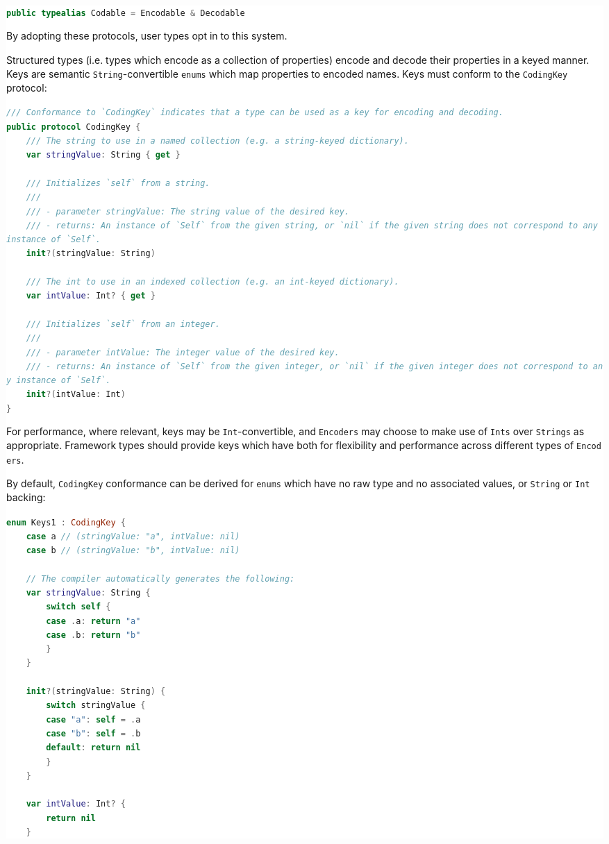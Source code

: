 ```swift
public typealias Codable = Encodable & Decodable
```

By adopting these protocols, user types opt in to this system.

Structured types (i.e. types which encode as a collection of properties) encode and decode their properties in a keyed manner. Keys are semantic `String`-convertible `enums` which map properties to encoded names. Keys must conform to the `CodingKey` protocol:

```swift
/// Conformance to `CodingKey` indicates that a type can be used as a key for encoding and decoding.
public protocol CodingKey {
    /// The string to use in a named collection (e.g. a string-keyed dictionary).
    var stringValue: String { get }

    /// Initializes `self` from a string.
    ///
    /// - parameter stringValue: The string value of the desired key.
    /// - returns: An instance of `Self` from the given string, or `nil` if the given string does not correspond to any instance of `Self`.
    init?(stringValue: String)

    /// The int to use in an indexed collection (e.g. an int-keyed dictionary).
    var intValue: Int? { get }

    /// Initializes `self` from an integer.
    ///
    /// - parameter intValue: The integer value of the desired key.
    /// - returns: An instance of `Self` from the given integer, or `nil` if the given integer does not correspond to any instance of `Self`.
    init?(intValue: Int)
}
```

For performance, where relevant, keys may be `Int`-convertible, and `Encoders` may choose to make use of `Ints` over `Strings` as appropriate. Framework types should provide keys which have both for flexibility and performance across different types of `Encoders`.

By default, `CodingKey` conformance can be derived for `enums` which have no raw type and no associated values, or `String` or `Int` backing:

```swift
enum Keys1 : CodingKey {
    case a // (stringValue: "a", intValue: nil)
    case b // (stringValue: "b", intValue: nil)

    // The compiler automatically generates the following:
    var stringValue: String {
        switch self {
        case .a: return "a"
        case .b: return "b"
        }
    }

    init?(stringValue: String) {
        switch stringValue {
        case "a": self = .a
        case "b": self = .b
        default: return nil
        }
    }

    var intValue: Int? {
        return nil
    }
```